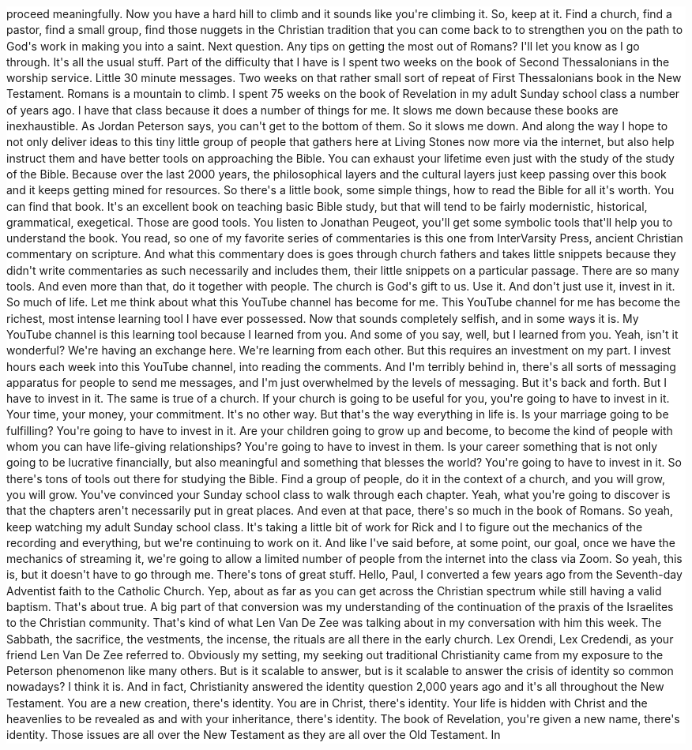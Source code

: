 proceed meaningfully. Now you have a hard hill to climb and it sounds like you're climbing it. So, keep at it. Find a church, find a pastor, find a small group, find those nuggets in the Christian tradition that you can come back to to strengthen you on the path to God's work in making you into a saint. Next question. Any tips on getting the most out of Romans? I'll let you know as I go through. It's all the usual stuff. Part of the difficulty that I have is I spent two weeks on the book of Second Thessalonians in the worship service. Little 30 minute messages. Two weeks on that rather small sort of repeat of First Thessalonians book in the New Testament. Romans is a mountain to climb. I spent 75 weeks on the book of Revelation in my adult Sunday school class a number of years ago. I have that class because it does a number of things for me. It slows me down because these books are inexhaustible. As Jordan Peterson says, you can't get to the bottom of them. So it slows me down. And along the way I hope to not only deliver ideas to this tiny little group of people that gathers here at Living Stones now more via the internet, but also help instruct them and have better tools on approaching the Bible. You can exhaust your lifetime even just with the study of the study of the Bible. Because over the last 2000 years, the philosophical layers and the cultural layers just keep passing over this book and it keeps getting mined for resources. So there's a little book, some simple things, how to read the Bible for all it's worth. You can find that book. It's an excellent book on teaching basic Bible study, but that will tend to be fairly modernistic, historical, grammatical, exegetical. Those are good tools. You listen to Jonathan Peugeot, you'll get some symbolic tools that'll help you to understand the book. You read, so one of my favorite series of commentaries is this one from InterVarsity Press, ancient Christian commentary on scripture. And what this commentary does is goes through church fathers and takes little snippets because they didn't write commentaries as such necessarily and includes them, their little snippets on a particular passage. There are so many tools. And even more than that, do it together with people. The church is God's gift to us. Use it. And don't just use it, invest in it. So much of life. Let me think about what this YouTube channel has become for me. This YouTube channel for me has become the richest, most intense learning tool I have ever possessed. Now that sounds completely selfish, and in some ways it is. My YouTube channel is this learning tool because I learned from you. And some of you say, well, but I learned from you. Yeah, isn't it wonderful? We're having an exchange here. We're learning from each other. But this requires an investment on my part. I invest hours each week into this YouTube channel, into reading the comments. And I'm terribly behind in, there's all sorts of messaging apparatus for people to send me messages, and I'm just overwhelmed by the levels of messaging. But it's back and forth. But I have to invest in it. The same is true of a church. If your church is going to be useful for you, you're going to have to invest in it. Your time, your money, your commitment. It's no other way. But that's the way everything in life is. Is your marriage going to be fulfilling? You're going to have to invest in it. Are your children going to grow up and become, to become the kind of people with whom you can have life-giving relationships? You're going to have to invest in them. Is your career something that is not only going to be lucrative financially, but also meaningful and something that blesses the world? You're going to have to invest in it. So there's tons of tools out there for studying the Bible. Find a group of people, do it in the context of a church, and you will grow, you will grow. You've convinced your Sunday school class to walk through each chapter. Yeah, what you're going to discover is that the chapters aren't necessarily put in great places. And even at that pace, there's so much in the book of Romans. So yeah, keep watching my adult Sunday school class. It's taking a little bit of work for Rick and I to figure out the mechanics of the recording and everything, but we're continuing to work on it. And like I've said before, at some point, our goal, once we have the mechanics of streaming it, we're going to allow a limited number of people from the internet into the class via Zoom. So yeah, this is, but it doesn't have to go through me. There's tons of great stuff. Hello, Paul, I converted a few years ago from the Seventh-day Adventist faith to the Catholic Church. Yep, about as far as you can get across the Christian spectrum while still having a valid baptism. That's about true. A big part of that conversion was my understanding of the continuation of the praxis of the Israelites to the Christian community. That's kind of what Len Van De Zee was talking about in my conversation with him this week. The Sabbath, the sacrifice, the vestments, the incense, the rituals are all there in the early church. Lex Orendi, Lex Credendi, as your friend Len Van De Zee referred to. Obviously my setting, my seeking out traditional Christianity came from my exposure to the Peterson phenomenon like many others. But is it scalable to answer, but is it scalable to answer the crisis of identity so common nowadays? I think it is. And in fact, Christianity answered the identity question 2,000 years ago and it's all throughout the New Testament. You are a new creation, there's identity. You are in Christ, there's identity. Your life is hidden with Christ and the heavenlies to be revealed as and with your inheritance, there's identity. The book of Revelation, you're given a new name, there's identity. Those issues are all over the New Testament as they are all over the Old Testament. In